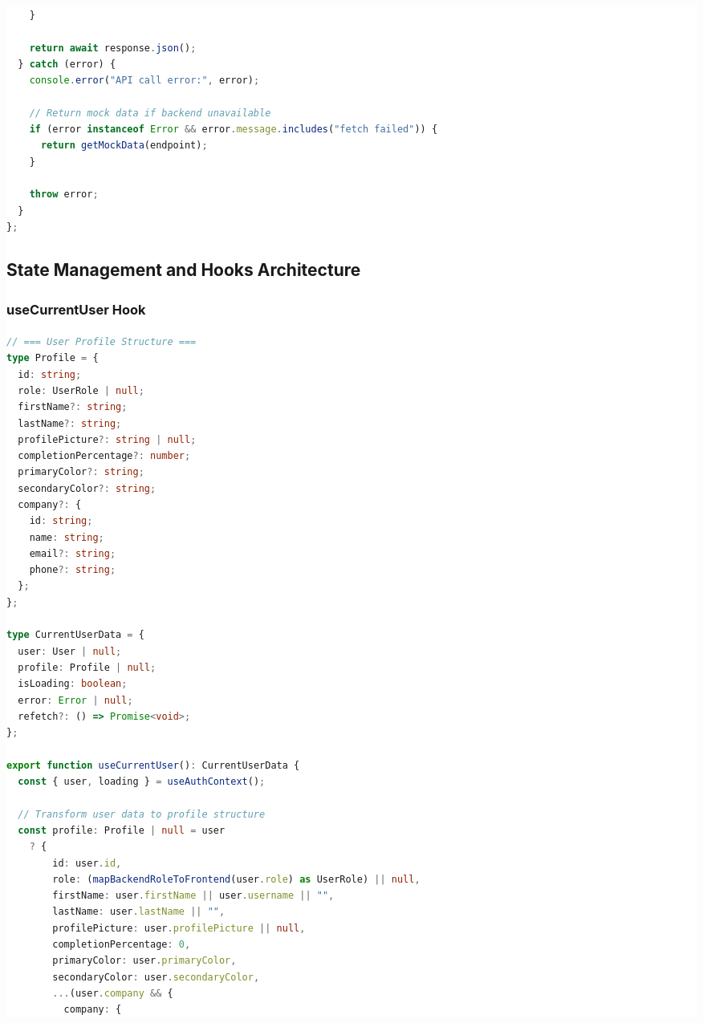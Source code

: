 ```typescript
    }

    return await response.json();
  } catch (error) {
    console.error("API call error:", error);

    // Return mock data if backend unavailable
    if (error instanceof Error && error.message.includes("fetch failed")) {
      return getMockData(endpoint);
    }

    throw error;
  }
};
```

## State Management and Hooks Architecture

### useCurrentUser Hook

```typescript
// === User Profile Structure ===
type Profile = {
  id: string;
  role: UserRole | null;
  firstName?: string;
  lastName?: string;
  profilePicture?: string | null;
  completionPercentage?: number;
  primaryColor?: string;
  secondaryColor?: string;
  company?: {
    id: string;
    name: string;
    email?: string;
    phone?: string;
  };
};

type CurrentUserData = {
  user: User | null;
  profile: Profile | null;
  isLoading: boolean;
  error: Error | null;
  refetch?: () => Promise<void>;
};

export function useCurrentUser(): CurrentUserData {
  const { user, loading } = useAuthContext();

  // Transform user data to profile structure
  const profile: Profile | null = user
    ? {
        id: user.id,
        role: (mapBackendRoleToFrontend(user.role) as UserRole) || null,
        firstName: user.firstName || user.username || "",
        lastName: user.lastName || "",
        profilePicture: user.profilePicture || null,
        completionPercentage: 0,
        primaryColor: user.primaryColor,
        secondaryColor: user.secondaryColor,
        ...(user.company && {
          company: {
```